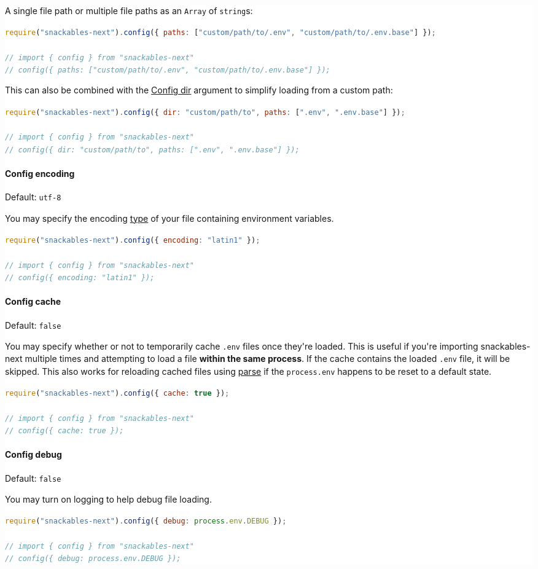A single file path or multiple file paths as an `Array` of `string`s:

```js
require("snackables-next").config({ paths: ["custom/path/to/.env", "custom/path/to/.env.base"] });

// import { config } from "snackables-next"
// config({ paths: ["custom/path/to/.env", "custom/path/to/.env.base"] });
```

This can also be combined with the [Config dir](#config-dir) argument to simplify loading from a custom path:

```js
require("snackables-next").config({ dir: "custom/path/to", paths: [".env", ".env.base"] });

// import { config } from "snackables-next"
// config({ dir: "custom/path/to", paths: [".env", ".env.base"] });
```

#### Config encoding

Default: `utf-8`

You may specify the encoding [type](https://nodejs.org/api/buffer.html#buffer_buffers_and_character_encodings) of your file containing environment variables.

```js
require("snackables-next").config({ encoding: "latin1" });

// import { config } from "snackables-next"
// config({ encoding: "latin1" });
```

#### Config cache

Default: `false`

You may specify whether or not to temporarily cache `.env` files once they're loaded. This is useful if you're importing snackables-next multiple times and attempting to load a file **within the same process**. If the cache contains the loaded `.env` file, it will be skipped. This also works for reloading cached files using [parse](#parse-method) if the `process.env` happens to be reset to a default state.

```js
require("snackables-next").config({ cache: true });

// import { config } from "snackables-next"
// config({ cache: true });
```


#### Config debug

Default: `false`

You may turn on logging to help debug file loading.

```js
require("snackables-next").config({ debug: process.env.DEBUG });

// import { config } from "snackables-next"
// config({ debug: process.env.DEBUG });
```
